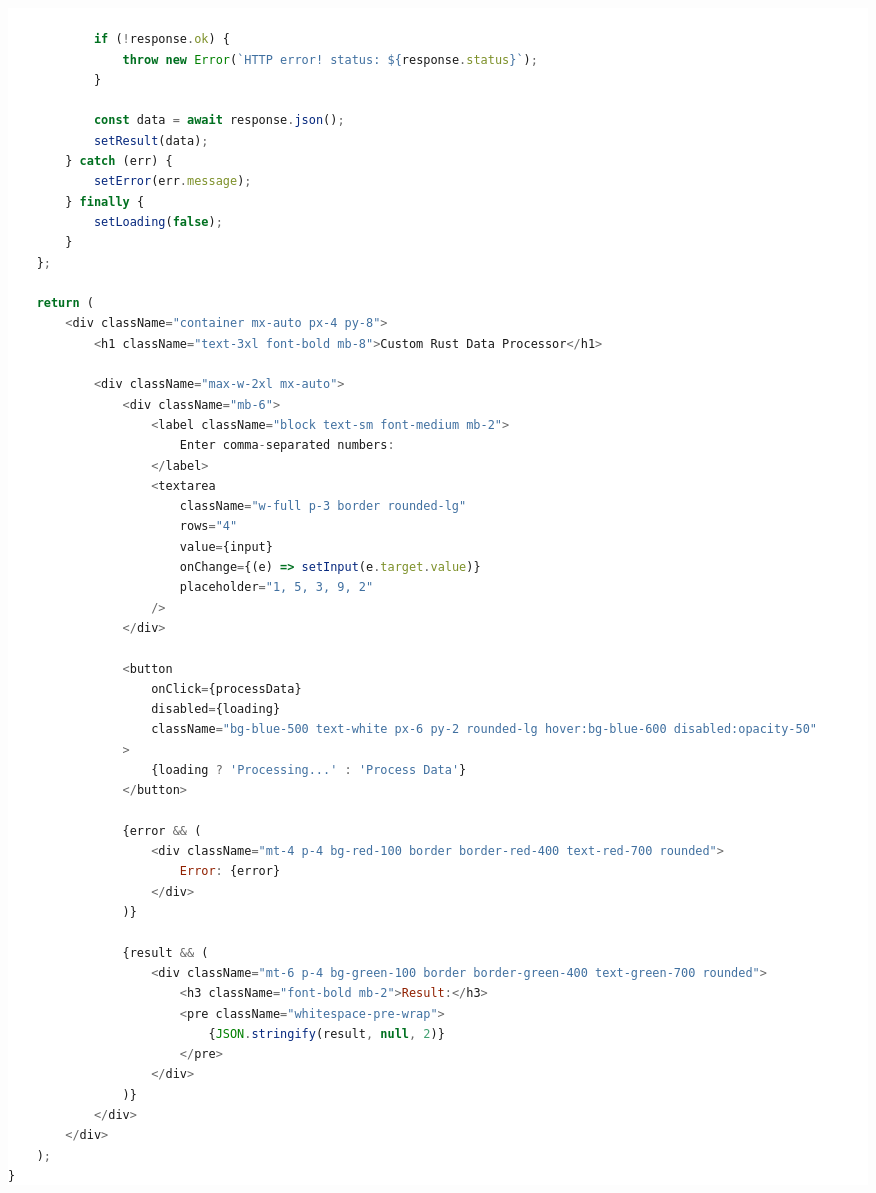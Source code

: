 ```javascript

            if (!response.ok) {
                throw new Error(`HTTP error! status: ${response.status}`);
            }

            const data = await response.json();
            setResult(data);
        } catch (err) {
            setError(err.message);
        } finally {
            setLoading(false);
        }
    };

    return (
        <div className="container mx-auto px-4 py-8">
            <h1 className="text-3xl font-bold mb-8">Custom Rust Data Processor</h1>
            
            <div className="max-w-2xl mx-auto">
                <div className="mb-6">
                    <label className="block text-sm font-medium mb-2">
                        Enter comma-separated numbers:
                    </label>
                    <textarea
                        className="w-full p-3 border rounded-lg"
                        rows="4"
                        value={input}
                        onChange={(e) => setInput(e.target.value)}
                        placeholder="1, 5, 3, 9, 2"
                    />
                </div>

                <button
                    onClick={processData}
                    disabled={loading}
                    className="bg-blue-500 text-white px-6 py-2 rounded-lg hover:bg-blue-600 disabled:opacity-50"
                >
                    {loading ? 'Processing...' : 'Process Data'}
                </button>

                {error && (
                    <div className="mt-4 p-4 bg-red-100 border border-red-400 text-red-700 rounded">
                        Error: {error}
                    </div>
                )}

                {result && (
                    <div className="mt-6 p-4 bg-green-100 border border-green-400 text-green-700 rounded">
                        <h3 className="font-bold mb-2">Result:</h3>
                        <pre className="whitespace-pre-wrap">
                            {JSON.stringify(result, null, 2)}
                        </pre>
                    </div>
                )}
            </div>
        </div>
    );
}
```
